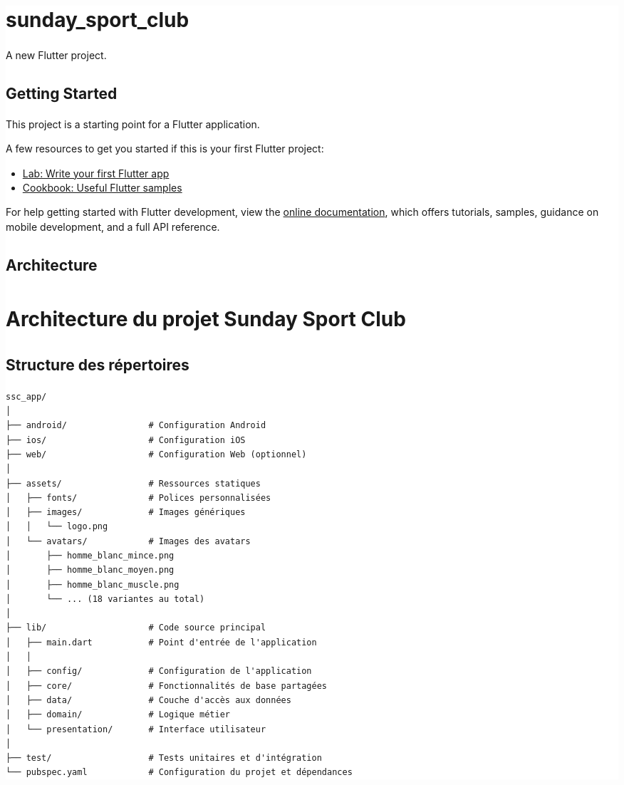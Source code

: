 # sunday_sport_club

A new Flutter project.

## Getting Started

This project is a starting point for a Flutter application.

A few resources to get you started if this is your first Flutter project:

- [Lab: Write your first Flutter app](https://docs.flutter.dev/get-started/codelab)
- [Cookbook: Useful Flutter samples](https://docs.flutter.dev/cookbook)

For help getting started with Flutter development, view the
[online documentation](https://docs.flutter.dev/), which offers tutorials,
samples, guidance on mobile development, and a full API reference.

## Architecture 
# Architecture du projet Sunday Sport Club

## Structure des répertoires

```
ssc_app/
│
├── android/                # Configuration Android
├── ios/                    # Configuration iOS
├── web/                    # Configuration Web (optionnel)
│
├── assets/                 # Ressources statiques
│   ├── fonts/              # Polices personnalisées
│   ├── images/             # Images génériques
│   │   └── logo.png        
│   └── avatars/            # Images des avatars
│       ├── homme_blanc_mince.png
│       ├── homme_blanc_moyen.png
│       ├── homme_blanc_muscle.png
│       └── ... (18 variantes au total)
│
├── lib/                    # Code source principal
│   ├── main.dart           # Point d'entrée de l'application
│   │
│   ├── config/             # Configuration de l'application
│   ├── core/               # Fonctionnalités de base partagées
│   ├── data/               # Couche d'accès aux données
│   ├── domain/             # Logique métier
│   └── presentation/       # Interface utilisateur
│
├── test/                   # Tests unitaires et d'intégration
└── pubspec.yaml            # Configuration du projet et dépendances
```
